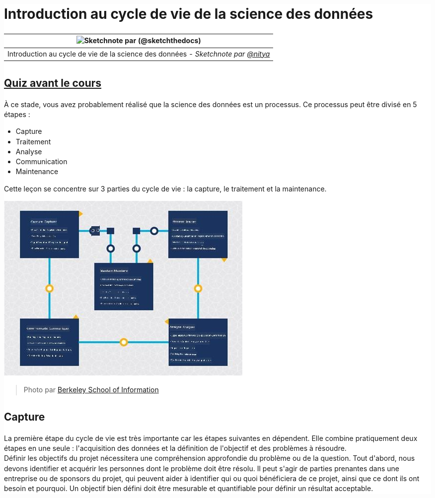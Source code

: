 
# Introduction au cycle de vie de la science des données

|![ Sketchnote par [(@sketchthedocs)](https://sketchthedocs.dev) ](../../sketchnotes/14-DataScience-Lifecycle.png)|
|:---:|
| Introduction au cycle de vie de la science des données - _Sketchnote par [@nitya](https://twitter.com/nitya)_ |

## [Quiz avant le cours](https://red-water-0103e7a0f.azurestaticapps.net/quiz/26)

À ce stade, vous avez probablement réalisé que la science des données est un processus. Ce processus peut être divisé en 5 étapes :

- Capture
- Traitement
- Analyse
- Communication
- Maintenance

Cette leçon se concentre sur 3 parties du cycle de vie : la capture, le traitement et la maintenance.

![Diagramme du cycle de vie de la science des données](../../../../translated_images/data-science-lifecycle.a1e362637503c4fb0cd5e859d7552edcdb4aa629a279727008baa121f2d33f32.fr.jpg)
> Photo par [Berkeley School of Information](https://ischoolonline.berkeley.edu/data-science/what-is-data-science/)

## Capture

La première étape du cycle de vie est très importante car les étapes suivantes en dépendent. Elle combine pratiquement deux étapes en une seule : l'acquisition des données et la définition de l'objectif et des problèmes à résoudre.  
Définir les objectifs du projet nécessitera une compréhension approfondie du problème ou de la question. Tout d'abord, nous devons identifier et acquérir les personnes dont le problème doit être résolu. Il peut s'agir de parties prenantes dans une entreprise ou de sponsors du projet, qui peuvent aider à identifier qui ou quoi bénéficiera de ce projet, ainsi que ce dont ils ont besoin et pourquoi. Un objectif bien défini doit être mesurable et quantifiable pour définir un résultat acceptable.
